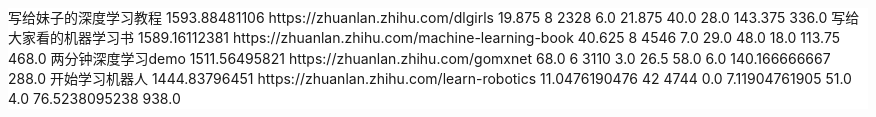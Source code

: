 <tr>
<td>写给妹子的深度学习教程</td>
<td>1593.88481106</td>
<td>https://zhuanlan.zhihu.com/dlgirls</td>
<td>19.875</td>
<td>8</td>
<td>2328</td>
<td>6.0</td>
<td>21.875</td>
<td>40.0</td>
<td>28.0</td>
<td>143.375</td>
<td>336.0</td>
</tr>

<tr>
<td>写给大家看的机器学习书</td>
<td>1589.16112381</td>
<td>https://zhuanlan.zhihu.com/machine-learning-book</td>
<td>40.625</td>
<td>8</td>
<td>4546</td>
<td>7.0</td>
<td>29.0</td>
<td>48.0</td>
<td>18.0</td>
<td>113.75</td>
<td>468.0</td>
</tr>

<tr>
<td>两分钟深度学习demo</td>
<td>1511.56495821</td>
<td>https://zhuanlan.zhihu.com/gomxnet</td>
<td>68.0</td>
<td>6</td>
<td>3110</td>
<td>3.0</td>
<td>26.5</td>
<td>58.0</td>
<td>6.0</td>
<td>140.166666667</td>
<td>288.0</td>
</tr>

<tr>
<td>开始学习机器人</td>
<td>1444.83796451</td>
<td>https://zhuanlan.zhihu.com/learn-robotics</td>
<td>11.0476190476</td>
<td>42</td>
<td>4744</td>
<td>0.0</td>
<td>7.11904761905</td>
<td>51.0</td>
<td>4.0</td>
<td>76.5238095238</td>
<td>938.0</td>
</tr>
